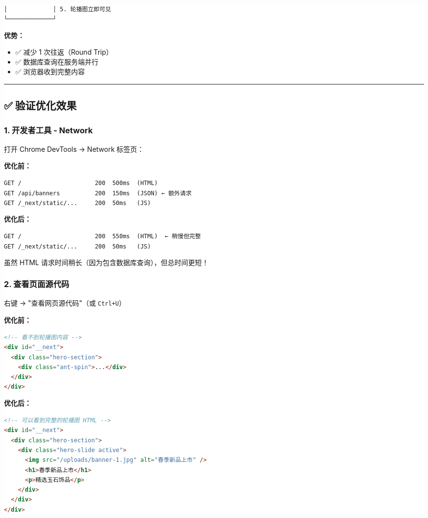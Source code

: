 ```
│             │ 5. 轮播图立即可见
└─────────────┘
```

**优势：**
- ✅ 减少 1 次往返（Round Trip）
- ✅ 数据库查询在服务端并行
- ✅ 浏览器收到完整内容

---

## ✅ 验证优化效果

### 1. 开发者工具 - Network

打开 Chrome DevTools → Network 标签页：

**优化前：**
```
GET /                     200  500ms  (HTML)
GET /api/banners          200  150ms  (JSON) ← 额外请求
GET /_next/static/...     200  50ms   (JS)
```

**优化后：**
```
GET /                     200  550ms  (HTML)  ← 稍慢但完整
GET /_next/static/...     200  50ms   (JS)
```

虽然 HTML 请求时间稍长（因为包含数据库查询），但总时间更短！

### 2. 查看页面源代码

右键 → "查看网页源代码"（或 `Ctrl+U`）

**优化前：**
```html
<!-- 看不到轮播图内容 -->
<div id="__next">
  <div class="hero-section">
    <div class="ant-spin">...</div>
  </div>
</div>
```

**优化后：**
```html
<!-- 可以看到完整的轮播图 HTML -->
<div id="__next">
  <div class="hero-section">
    <div class="hero-slide active">
      <img src="/uploads/banner-1.jpg" alt="春季新品上市" />
      <h1>春季新品上市</h1>
      <p>精选玉石饰品</p>
    </div>
  </div>
</div>
```
